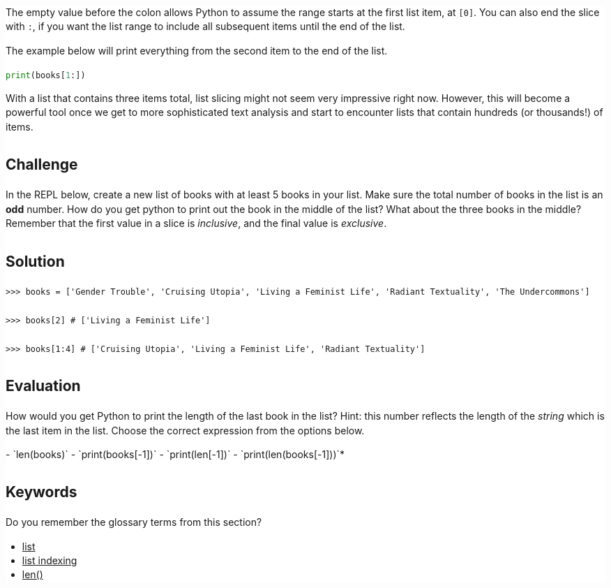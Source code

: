 The empty value before the colon allows Python to assume the range starts at the first list item, at `[0]`. You can also end the slice with `:`, if you want the list range to include all subsequent items until the end of the list. 

The example below will print everything from the second item to the end of the list.

```python
print(books[1:])
```

With a list that contains three items total, list slicing might not seem very impressive right now. However, this will become a powerful tool once we get to more sophisticated text analysis and start to encounter lists that contain hundreds (or thousands!) of items.

## Challenge

In the REPL below, create a new list of books with at least 5 books in your list. Make sure the total number of books in the list is an **odd** number. How do you get python to print out the book in the middle of the list? What about the three books in the middle? Remember that the first value in a slice is _inclusive_, and the final value is _exclusive_.

<PythonREPL/>

## Solution

```pycon
>>> books = ['Gender Trouble', 'Cruising Utopia', 'Living a Feminist Life', 'Radiant Textuality', 'The Undercommons']

>>> books[2] # ['Living a Feminist Life']

>>> books[1:4] # ['Cruising Utopia', 'Living a Feminist Life', 'Radiant Textuality']
```

## Evaluation

How would you get Python to print the length of the last book in the list? Hint: this number reflects the length of the _string_ which is the last item in the list. Choose the correct expression from the options below.

<Quiz>
- `len(books)`
- `print(books[-1])`
- `print(len[-1])`
- `print(len(books[-1]))`*
</Quiz>

## Keywords

Do you remember the glossary terms from this section?

- [list](https://github.com/DHRI-Curriculum/glossary/blob/v2.0/terms/list.md)
- [list indexing](https://github.com/DHRI-Curriculum/glossary/blob/v2.0/terms/list_indexing.md)
- [len()](https://github.com/DHRI-Curriculum/glossary/blob/v2.0/terms/len.md)
